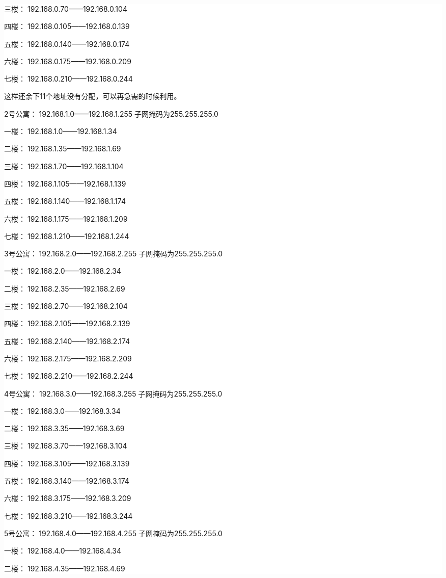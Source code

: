 三楼：		192.168.0.70——192.168.0.104

四楼：		192.168.0.105——192.168.0.139

五楼：		192.168.0.140——192.168.0.174

六楼：		192.168.0.175——192.168.0.209

七楼：		192.168.0.210——192.168.0.244

这样还余下11个地址没有分配，可以再急需的时候利用。

2号公寓：	192.168.1.0——192.168.1.255	子网掩码为255.255.255.0

一楼：		192.168.1.0——192.168.1.34

二楼：		192.168.1.35——192.168.1.69

三楼：		192.168.1.70——192.168.1.104

四楼：		192.168.1.105——192.168.1.139

五楼：		192.168.1.140——192.168.1.174

六楼：		192.168.1.175——192.168.1.209

七楼：		192.168.1.210——192.168.1.244

3号公寓：	192.168.2.0——192.168.2.255	子网掩码为255.255.255.0

一楼：		192.168.2.0——192.168.2.34

二楼：		192.168.2.35——192.168.2.69

三楼：		192.168.2.70——192.168.2.104

四楼：		192.168.2.105——192.168.2.139

五楼：		192.168.2.140——192.168.2.174

六楼：		192.168.2.175——192.168.2.209

七楼：		192.168.2.210——192.168.2.244

4号公寓：	192.168.3.0——192.168.3.255	子网掩码为255.255.255.0

一楼：		192.168.3.0——192.168.3.34

二楼：		192.168.3.35——192.168.3.69

三楼：		192.168.3.70——192.168.3.104

四楼：		192.168.3.105——192.168.3.139

五楼：		192.168.3.140——192.168.3.174

六楼：		192.168.3.175——192.168.3.209

七楼：		192.168.3.210——192.168.3.244

5号公寓：	192.168.4.0——192.168.4.255	子网掩码为255.255.255.0

一楼：		192.168.4.0——192.168.4.34

二楼：		192.168.4.35——192.168.4.69
